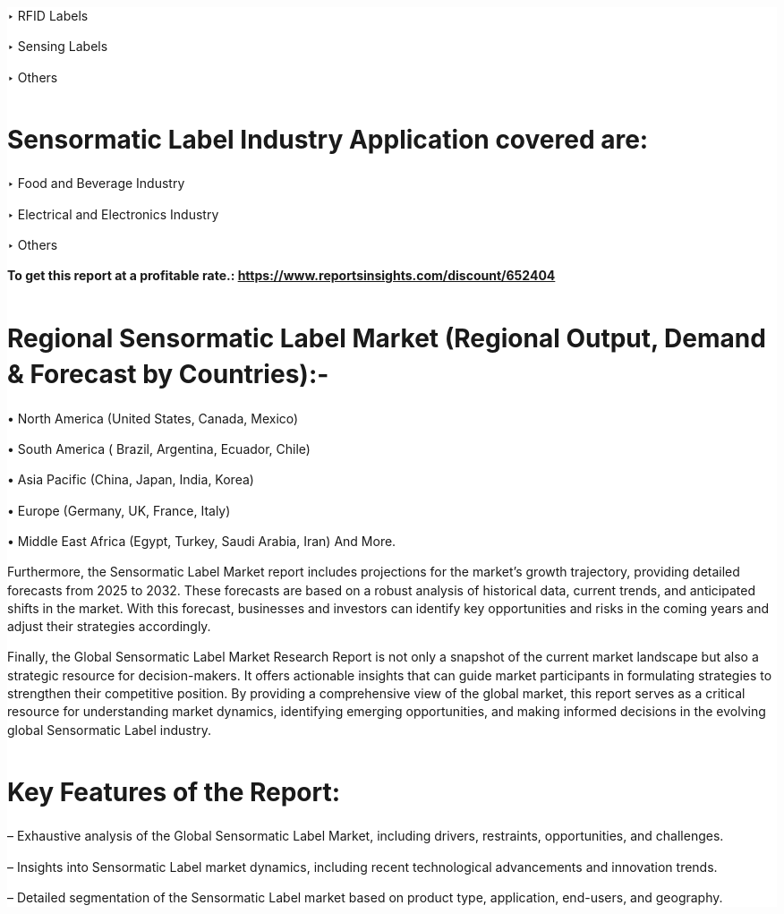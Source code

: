 ‣ RFID Labels

‣ Sensing Labels

‣ Others

# <strong>Sensormatic Label Industry Application covered are:</strong>

‣ Food and Beverage Industry

‣ Electrical and Electronics Industry

‣ Others

<strong>To get this report at a profitable rate.: <a href=https://www.reportsinsights.com/discount/652404>https://www.reportsinsights.com/discount/652404</a></strong>

# <strong>Regional Sensormatic Label Market (Regional Output, Demand &amp; Forecast by Countries):-</strong>

• North America (United States, Canada, Mexico)

• South America ( Brazil, Argentina, Ecuador, Chile)

• Asia Pacific (China, Japan, India, Korea)

• Europe (Germany, UK, France, Italy)

• Middle East Africa (Egypt, Turkey, Saudi Arabia, Iran) And More.

Furthermore, the Sensormatic Label Market report includes projections for the market’s growth trajectory, providing detailed forecasts from 2025 to 2032. These forecasts are based on a robust analysis of historical data, current trends, and anticipated shifts in the market. With this forecast, businesses and investors can identify key opportunities and risks in the coming years and adjust their strategies accordingly.

Finally, the Global Sensormatic Label Market Research Report is not only a snapshot of the current market landscape but also a strategic resource for decision-makers. It offers actionable insights that can guide market participants in formulating strategies to strengthen their competitive position. By providing a comprehensive view of the global market, this report serves as a critical resource for understanding market dynamics, identifying emerging opportunities, and making informed decisions in the evolving global Sensormatic Label industry.

# <strong>Key Features of the Report:</strong>

– Exhaustive analysis of the Global Sensormatic Label Market, including drivers, restraints, opportunities, and challenges.

– Insights into Sensormatic Label market dynamics, including recent technological advancements and innovation trends.

– Detailed segmentation of the Sensormatic Label market based on product type, application, end-users, and geography.

